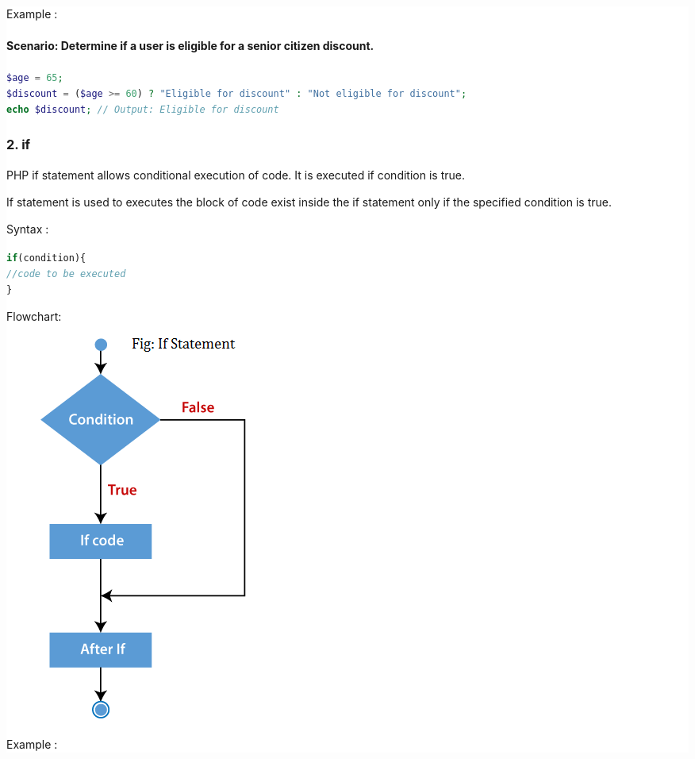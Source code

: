 Example :

#### Scenario: Determine if a user is eligible for a senior citizen discount.

```php
$age = 65;
$discount = ($age >= 60) ? "Eligible for discount" : "Not eligible for discount";
echo $discount; // Output: Eligible for discount
```
### 2. if
PHP if statement allows conditional execution of code. It is executed if condition is true.

If statement is used to executes the block of code exist inside the if statement only if the specified condition is true.

Syntax :

```php
if(condition){  
//code to be executed  
}  
```
Flowchart:<br/>
![alt text](images/image-13.png)

Example :
